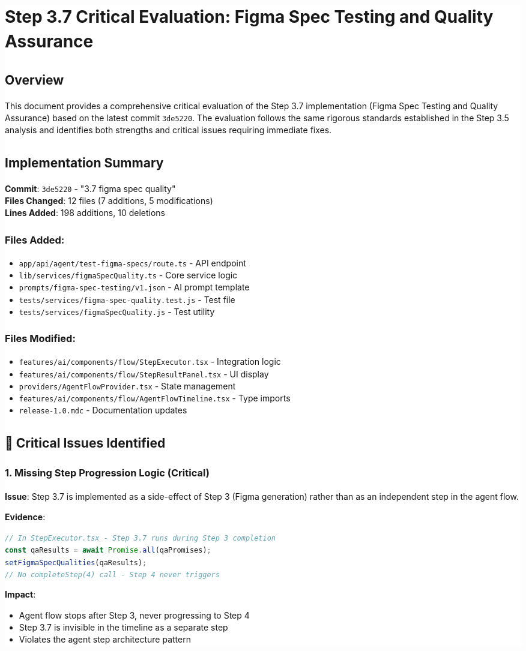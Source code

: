 # Step 3.7 Critical Evaluation: Figma Spec Testing and Quality Assurance

## Overview

This document provides a comprehensive critical evaluation of the Step 3.7 implementation (Figma Spec Testing and Quality Assurance) based on the latest commit `3de5220`. The evaluation follows the same rigorous standards established in the Step 3.5 analysis and identifies both strengths and critical issues requiring immediate fixes.

## Implementation Summary

**Commit**: `3de5220` - "3.7 figma spec quality"  
**Files Changed**: 12 files (7 additions, 5 modifications)  
**Lines Added**: 198 additions, 10 deletions  

### Files Added:
- `app/api/agent/test-figma-specs/route.ts` - API endpoint
- `lib/services/figmaSpecQuality.ts` - Core service logic
- `prompts/figma-spec-testing/v1.json` - AI prompt template
- `tests/services/figma-spec-quality.test.js` - Test file
- `tests/services/figmaSpecQuality.js` - Test utility

### Files Modified:
- `features/ai/components/flow/StepExecutor.tsx` - Integration logic
- `features/ai/components/flow/StepResultPanel.tsx` - UI display
- `providers/AgentFlowProvider.tsx` - State management
- `features/ai/components/flow/AgentFlowTimeline.tsx` - Type imports
- `release-1.0.mdc` - Documentation updates

## 🚨 Critical Issues Identified

### 1. **Missing Step Progression Logic (Critical)**

**Issue**: Step 3.7 is implemented as a side-effect of Step 3 (Figma generation) rather than as an independent step in the agent flow.

**Evidence**:
```typescript
// In StepExecutor.tsx - Step 3.7 runs during Step 3 completion
const qaResults = await Promise.all(qaPromises);
setFigmaSpecQualities(qaResults);
// No completeStep(4) call - Step 4 never triggers
```

**Impact**: 
- Agent flow stops after Step 3, never progressing to Step 4
- Step 3.7 is invisible in the timeline as a separate step
- Violates the agent step architecture pattern
